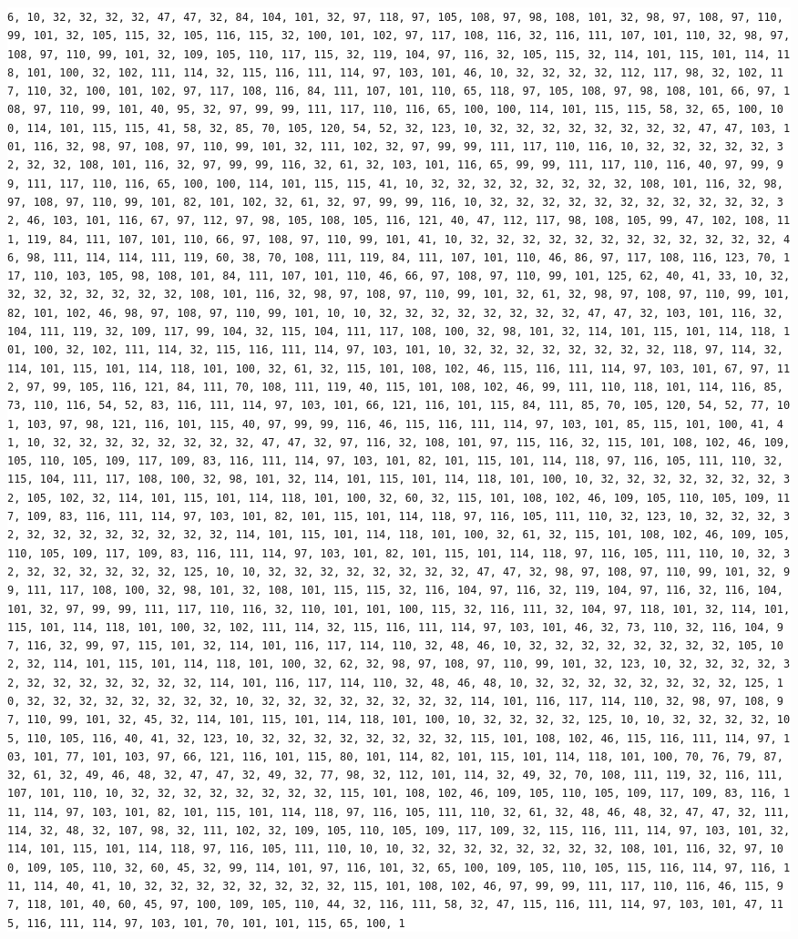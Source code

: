 ```bash
6, 10, 32, 32, 32, 32, 47, 47, 32, 84, 104, 101, 32, 97, 118, 97, 105, 108, 97, 98, 108, 101, 32, 98, 97, 108, 97, 110, 99, 101, 32, 105, 115, 32, 105, 116, 115, 32, 100, 101, 102, 97, 117, 108, 116, 32, 116, 111, 107, 101, 110, 32, 98, 97, 108, 97, 110, 99, 101, 32, 109, 105, 110, 117, 115, 32, 119, 104, 97, 116, 32, 105, 115, 32, 114, 101, 115, 101, 114, 118, 101, 100, 32, 102, 111, 114, 32, 115, 116, 111, 114, 97, 103, 101, 46, 10, 32, 32, 32, 32, 112, 117, 98, 32, 102, 117, 110, 32, 100, 101, 102, 97, 117, 108, 116, 84, 111, 107, 101, 110, 65, 118, 97, 105, 108, 97, 98, 108, 101, 66, 97, 108, 97, 110, 99, 101, 40, 95, 32, 97, 99, 99, 111, 117, 110, 116, 65, 100, 100, 114, 101, 115, 115, 58, 32, 65, 100, 100, 114, 101, 115, 115, 41, 58, 32, 85, 70, 105, 120, 54, 52, 32, 123, 10, 32, 32, 32, 32, 32, 32, 32, 32, 47, 47, 103, 101, 116, 32, 98, 97, 108, 97, 110, 99, 101, 32, 111, 102, 32, 97, 99, 99, 111, 117, 110, 116, 10, 32, 32, 32, 32, 32, 32, 32, 32, 108, 101, 116, 32, 97, 99, 99, 116, 32, 61, 32, 103, 101, 116, 65, 99, 99, 111, 117, 110, 116, 40, 97, 99, 99, 111, 117, 110, 116, 65, 100, 100, 114, 101, 115, 115, 41, 10, 32, 32, 32, 32, 32, 32, 32, 32, 108, 101, 116, 32, 98, 97, 108, 97, 110, 99, 101, 82, 101, 102, 32, 61, 32, 97, 99, 99, 116, 10, 32, 32, 32, 32, 32, 32, 32, 32, 32, 32, 32, 32, 46, 103, 101, 116, 67, 97, 112, 97, 98, 105, 108, 105, 116, 121, 40, 47, 112, 117, 98, 108, 105, 99, 47, 102, 108, 111, 119, 84, 111, 107, 101, 110, 66, 97, 108, 97, 110, 99, 101, 41, 10, 32, 32, 32, 32, 32, 32, 32, 32, 32, 32, 32, 32, 46, 98, 111, 114, 114, 111, 119, 60, 38, 70, 108, 111, 119, 84, 111, 107, 101, 110, 46, 86, 97, 117, 108, 116, 123, 70, 117, 110, 103, 105, 98, 108, 101, 84, 111, 107, 101, 110, 46, 66, 97, 108, 97, 110, 99, 101, 125, 62, 40, 41, 33, 10, 32, 32, 32, 32, 32, 32, 32, 32, 108, 101, 116, 32, 98, 97, 108, 97, 110, 99, 101, 32, 61, 32, 98, 97, 108, 97, 110, 99, 101, 82, 101, 102, 46, 98, 97, 108, 97, 110, 99, 101, 10, 10, 32, 32, 32, 32, 32, 32, 32, 32, 47, 47, 32, 103, 101, 116, 32, 104, 111, 119, 32, 109, 117, 99, 104, 32, 115, 104, 111, 117, 108, 100, 32, 98, 101, 32, 114, 101, 115, 101, 114, 118, 101, 100, 32, 102, 111, 114, 32, 115, 116, 111, 114, 97, 103, 101, 10, 32, 32, 32, 32, 32, 32, 32, 32, 118, 97, 114, 32, 114, 101, 115, 101, 114, 118, 101, 100, 32, 61, 32, 115, 101, 108, 102, 46, 115, 116, 111, 114, 97, 103, 101, 67, 97, 112, 97, 99, 105, 116, 121, 84, 111, 70, 108, 111, 119, 40, 115, 101, 108, 102, 46, 99, 111, 110, 118, 101, 114, 116, 85, 73, 110, 116, 54, 52, 83, 116, 111, 114, 97, 103, 101, 66, 121, 116, 101, 115, 84, 111, 85, 70, 105, 120, 54, 52, 77, 101, 103, 97, 98, 121, 116, 101, 115, 40, 97, 99, 99, 116, 46, 115, 116, 111, 114, 97, 103, 101, 85, 115, 101, 100, 41, 41, 10, 32, 32, 32, 32, 32, 32, 32, 32, 47, 47, 32, 97, 116, 32, 108, 101, 97, 115, 116, 32, 115, 101, 108, 102, 46, 109, 105, 110, 105, 109, 117, 109, 83, 116, 111, 114, 97, 103, 101, 82, 101, 115, 101, 114, 118, 97, 116, 105, 111, 110, 32, 115, 104, 111, 117, 108, 100, 32, 98, 101, 32, 114, 101, 115, 101, 114, 118, 101, 100, 10, 32, 32, 32, 32, 32, 32, 32, 32, 105, 102, 32, 114, 101, 115, 101, 114, 118, 101, 100, 32, 60, 32, 115, 101, 108, 102, 46, 109, 105, 110, 105, 109, 117, 109, 83, 116, 111, 114, 97, 103, 101, 82, 101, 115, 101, 114, 118, 97, 116, 105, 111, 110, 32, 123, 10, 32, 32, 32, 32, 32, 32, 32, 32, 32, 32, 32, 32, 114, 101, 115, 101, 114, 118, 101, 100, 32, 61, 32, 115, 101, 108, 102, 46, 109, 105, 110, 105, 109, 117, 109, 83, 116, 111, 114, 97, 103, 101, 82, 101, 115, 101, 114, 118, 97, 116, 105, 111, 110, 10, 32, 32, 32, 32, 32, 32, 32, 32, 125, 10, 10, 32, 32, 32, 32, 32, 32, 32, 32, 47, 47, 32, 98, 97, 108, 97, 110, 99, 101, 32, 99, 111, 117, 108, 100, 32, 98, 101, 32, 108, 101, 115, 115, 32, 116, 104, 97, 116, 32, 119, 104, 97, 116, 32, 116, 104, 101, 32, 97, 99, 99, 111, 117, 110, 116, 32, 110, 101, 101, 100, 115, 32, 116, 111, 32, 104, 97, 118, 101, 32, 114, 101, 115, 101, 114, 118, 101, 100, 32, 102, 111, 114, 32, 115, 116, 111, 114, 97, 103, 101, 46, 32, 73, 110, 32, 116, 104, 97, 116, 32, 99, 97, 115, 101, 32, 114, 101, 116, 117, 114, 110, 32, 48, 46, 10, 32, 32, 32, 32, 32, 32, 32, 32, 105, 102, 32, 114, 101, 115, 101, 114, 118, 101, 100, 32, 62, 32, 98, 97, 108, 97, 110, 99, 101, 32, 123, 10, 32, 32, 32, 32, 32, 32, 32, 32, 32, 32, 32, 32, 114, 101, 116, 117, 114, 110, 32, 48, 46, 48, 10, 32, 32, 32, 32, 32, 32, 32, 32, 125, 10, 32, 32, 32, 32, 32, 32, 32, 32, 10, 32, 32, 32, 32, 32, 32, 32, 32, 114, 101, 116, 117, 114, 110, 32, 98, 97, 108, 97, 110, 99, 101, 32, 45, 32, 114, 101, 115, 101, 114, 118, 101, 100, 10, 32, 32, 32, 32, 125, 10, 10, 32, 32, 32, 32, 105, 110, 105, 116, 40, 41, 32, 123, 10, 32, 32, 32, 32, 32, 32, 32, 32, 115, 101, 108, 102, 46, 115, 116, 111, 114, 97, 103, 101, 77, 101, 103, 97, 66, 121, 116, 101, 115, 80, 101, 114, 82, 101, 115, 101, 114, 118, 101, 100, 70, 76, 79, 87, 32, 61, 32, 49, 46, 48, 32, 47, 47, 32, 49, 32, 77, 98, 32, 112, 101, 114, 32, 49, 32, 70, 108, 111, 119, 32, 116, 111, 107, 101, 110, 10, 32, 32, 32, 32, 32, 32, 32, 32, 115, 101, 108, 102, 46, 109, 105, 110, 105, 109, 117, 109, 83, 116, 111, 114, 97, 103, 101, 82, 101, 115, 101, 114, 118, 97, 116, 105, 111, 110, 32, 61, 32, 48, 46, 48, 32, 47, 47, 32, 111, 114, 32, 48, 32, 107, 98, 32, 111, 102, 32, 109, 105, 110, 105, 109, 117, 109, 32, 115, 116, 111, 114, 97, 103, 101, 32, 114, 101, 115, 101, 114, 118, 97, 116, 105, 111, 110, 10, 10, 32, 32, 32, 32, 32, 32, 32, 32, 108, 101, 116, 32, 97, 100, 109, 105, 110, 32, 60, 45, 32, 99, 114, 101, 97, 116, 101, 32, 65, 100, 109, 105, 110, 105, 115, 116, 114, 97, 116, 111, 114, 40, 41, 10, 32, 32, 32, 32, 32, 32, 32, 32, 115, 101, 108, 102, 46, 97, 99, 99, 111, 117, 110, 116, 46, 115, 97, 118, 101, 40, 60, 45, 97, 100, 109, 105, 110, 44, 32, 116, 111, 58, 32, 47, 115, 116, 111, 114, 97, 103, 101, 47, 115, 116, 111, 114, 97, 103, 101, 70, 101, 101, 115, 65, 100, 1
```